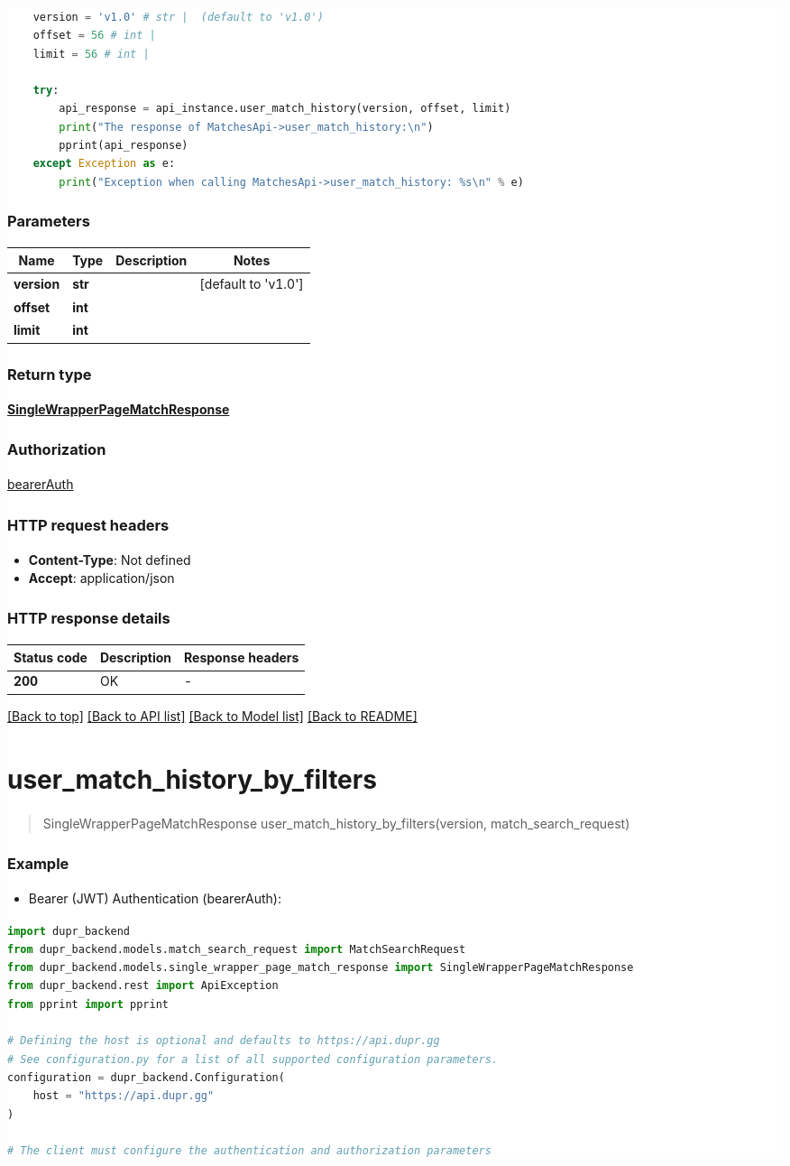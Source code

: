 ```python
    version = 'v1.0' # str |  (default to 'v1.0')
    offset = 56 # int | 
    limit = 56 # int | 

    try:
        api_response = api_instance.user_match_history(version, offset, limit)
        print("The response of MatchesApi->user_match_history:\n")
        pprint(api_response)
    except Exception as e:
        print("Exception when calling MatchesApi->user_match_history: %s\n" % e)
```



### Parameters


Name | Type | Description  | Notes
------------- | ------------- | ------------- | -------------
 **version** | **str**|  | [default to &#39;v1.0&#39;]
 **offset** | **int**|  | 
 **limit** | **int**|  | 

### Return type

[**SingleWrapperPageMatchResponse**](SingleWrapperPageMatchResponse.md)

### Authorization

[bearerAuth](../README.md#bearerAuth)

### HTTP request headers

 - **Content-Type**: Not defined
 - **Accept**: application/json

### HTTP response details

| Status code | Description | Response headers |
|-------------|-------------|------------------|
**200** | OK |  -  |

[[Back to top]](#) [[Back to API list]](../README.md#documentation-for-api-endpoints) [[Back to Model list]](../README.md#documentation-for-models) [[Back to README]](../README.md)

# **user_match_history_by_filters**
> SingleWrapperPageMatchResponse user_match_history_by_filters(version, match_search_request)

### Example

* Bearer (JWT) Authentication (bearerAuth):

```python
import dupr_backend
from dupr_backend.models.match_search_request import MatchSearchRequest
from dupr_backend.models.single_wrapper_page_match_response import SingleWrapperPageMatchResponse
from dupr_backend.rest import ApiException
from pprint import pprint

# Defining the host is optional and defaults to https://api.dupr.gg
# See configuration.py for a list of all supported configuration parameters.
configuration = dupr_backend.Configuration(
    host = "https://api.dupr.gg"
)

# The client must configure the authentication and authorization parameters
```